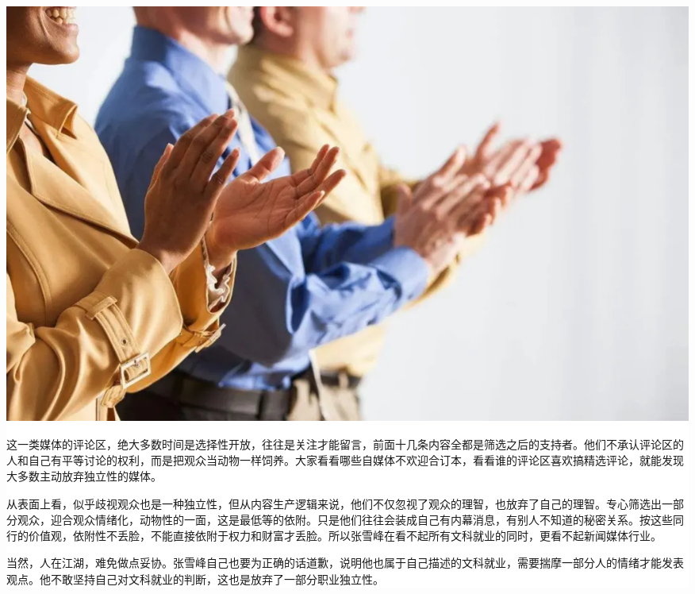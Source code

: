 ![](/images/btnews/0601_0700/0682/0682_14.webp)

这一类媒体的评论区，绝大多数时间是选择性开放，往往是关注才能留言，前面十几条内容全都是筛选之后的支持者。他们不承认评论区的人和自己有平等讨论的权利，而是把观众当动物一样饲养。大家看看哪些自媒体不欢迎合订本，看看谁的评论区喜欢搞精选评论，就能发现大多数主动放弃独立性的媒体。

从表面上看，似乎歧视观众也是一种独立性，但从内容生产逻辑来说，他们不仅忽视了观众的理智，也放弃了自己的理智。专心筛选出一部分观众，迎合观众情绪化，动物性的一面，这是最低等的依附。只是他们往往会装成自己有内幕消息，有别人不知道的秘密关系。按这些同行的价值观，依附性不丢脸，不能直接依附于权力和财富才丢脸。所以张雪峰在看不起所有文科就业的同时，更看不起新闻媒体行业。

当然，人在江湖，难免做点妥协。张雪峰自己也要为正确的话道歉，说明他也属于自己描述的文科就业，需要揣摩一部分人的情绪才能发表观点。他不敢坚持自己对文科就业的判断，这也是放弃了一部分职业独立性。
